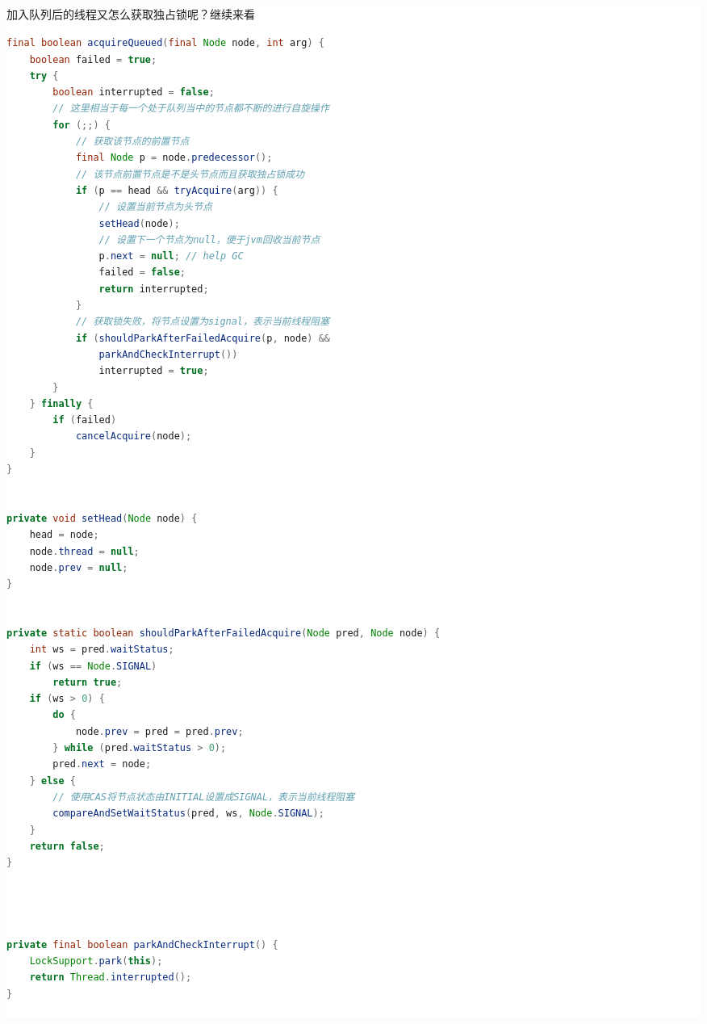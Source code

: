 加入队列后的线程又怎么获取独占锁呢？继续来看

```java
final boolean acquireQueued(final Node node, int arg) {
	boolean failed = true;
	try {
		boolean interrupted = false;
		// 这里相当于每一个处于队列当中的节点都不断的进行自旋操作
		for (;;) {
			// 获取该节点的前置节点
			final Node p = node.predecessor();
			// 该节点前置节点是不是头节点而且获取独占锁成功
			if (p == head && tryAcquire(arg)) {
				// 设置当前节点为头节点
				setHead(node);
				// 设置下一个节点为null，便于jvm回收当前节点
				p.next = null; // help GC
				failed = false;
				return interrupted;
			}
			// 获取锁失败，将节点设置为signal，表示当前线程阻塞
			if (shouldParkAfterFailedAcquire(p, node) &&
				parkAndCheckInterrupt())
				interrupted = true;
		}
	} finally {
		if (failed)
			cancelAcquire(node);
	}
}


private void setHead(Node node) {
	head = node;
	node.thread = null;
	node.prev = null;
}


private static boolean shouldParkAfterFailedAcquire(Node pred, Node node) {
	int ws = pred.waitStatus;
	if (ws == Node.SIGNAL)
		return true;
	if (ws > 0) {
		do {
			node.prev = pred = pred.prev;
		} while (pred.waitStatus > 0);
		pred.next = node;
	} else {
		// 使用CAS将节点状态由INITIAL设置成SIGNAL，表示当前线程阻塞
		compareAndSetWaitStatus(pred, ws, Node.SIGNAL);
	}
	return false;
}




private final boolean parkAndCheckInterrupt() {
	LockSupport.park(this);
	return Thread.interrupted();
}
	

```